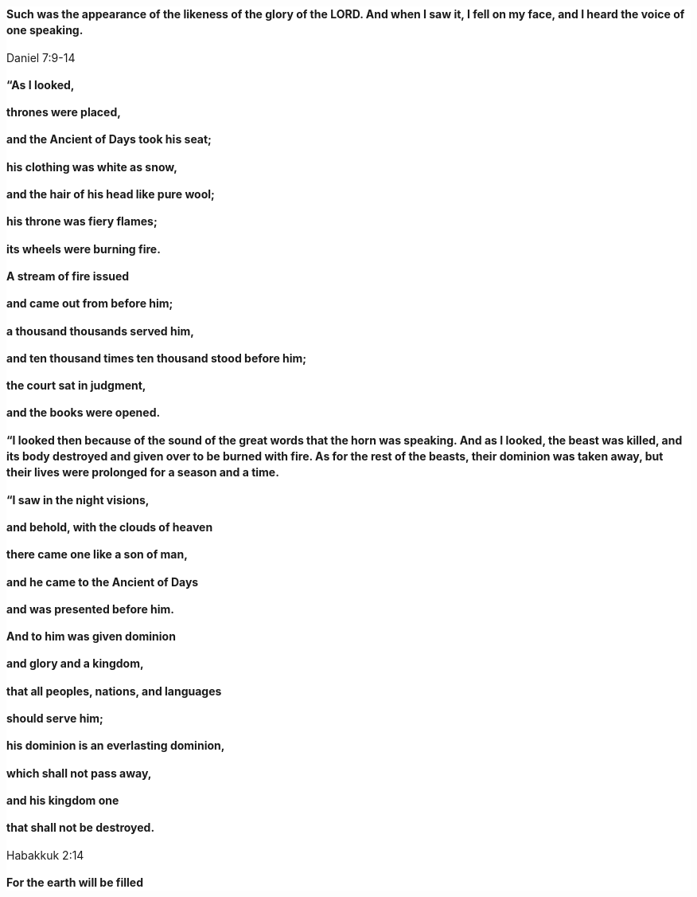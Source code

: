 **Such was the appearance of the likeness of the glory of the LORD. And when I saw it, I fell on my face, and I heard the voice of one speaking.**

Daniel 7:9-14
  
**“As I looked,**
  
 **thrones were placed,**
  
 **and the Ancient of Days took his seat;**
  
 **his clothing was white as snow,**
  
 **and the hair of his head like pure wool;**
  
 **his throne was fiery flames;**
  
 **its wheels were burning fire.**
  
 **A stream of fire issued**
  
 **and came out from before him;**
  
 **a thousand thousands served him,**
  
 **and ten thousand times ten thousand stood before him;**
  
 **the court sat in judgment,**
  
 **and the books were opened.**

**“I looked then because of the sound of the great words that the horn was speaking. And as I looked, the beast was killed, and its body destroyed and given over to be burned with fire. As for the rest of the beasts, their dominion was taken away, but their lives were prolonged for a season and a time.**

**“I saw in the night visions,**

**and behold, with the clouds of heaven**
  
 **there came one like a son of man,**
  
 **and he came to the Ancient of Days**
  
 **and was presented before him.**
  
 **And to him was given dominion**
  
 **and glory and a kingdom,**
  
 **that all peoples, nations, and languages**
  
 **should serve him;**
  
 **his dominion is an everlasting dominion,**
  
 **which shall not pass away,**
  
 **and his kingdom one**
  
 **that shall not be destroyed.**

Habakkuk 2:14
  
**For the earth will be filled**
  